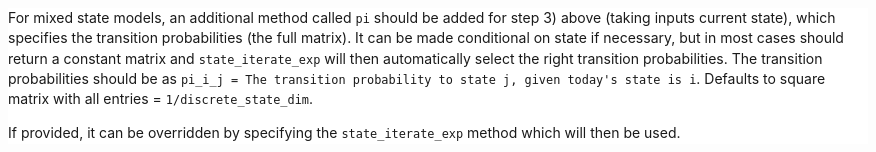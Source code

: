 For mixed state models, an additional method called `pi` should be added for step 3) above (taking inputs current state), which specifies the transition probabilities (the full matrix). It can be made conditional on state if necessary, but in most cases should return a constant matrix and `state_iterate_exp` will then automatically select the right transition probabilities. The transition probabilities should be as `pi_i_j = The transition probability to state j, given today's state is i`. Defaults to square matrix with all entries = `1/discrete_state_dim`.

If provided, it can be overridden by specifying the `state_iterate_exp` method which will then be used.
